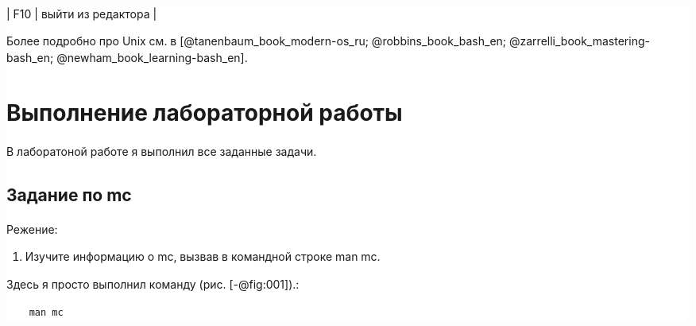 | F10       | выйти из редактора |



Более подробно про Unix см. в [@tanenbaum_book_modern-os_ru; @robbins_book_bash_en; @zarrelli_book_mastering-bash_en; @newham_book_learning-bash_en].

# Выполнение лабораторной работы

В лаборатоной работе я выполнил все заданные задачи.



## Задание по mc

Режение:

1. Изучите информацию о mc, вызвав в командной строке man mc.

Здесь я просто выполнил команду (рис. [-@fig:001]).: 

        man mc 

